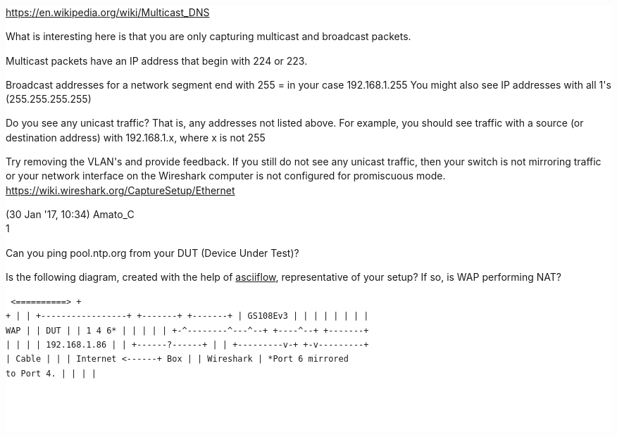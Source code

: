 <a href="https://en.wikipedia.org/wiki/Multicast_DNS">https://en.wikipedia.org/wiki/Multicast_DNS</a></p><p>What is interesting here is that you are only capturing multicast and broadcast packets.</p><p>Multicast packets have an IP address that begin with 224 or 223.</p><p>Broadcast addresses for a network segment end with 255 = in your case 192.168.1.255 You might also see IP addresses with all 1's (255.255.255.255)</p><p>Do you see any unicast traffic? That is, any addresses not listed above. For example, you should see traffic with a source (or destination address) with 192.168.1.x, where x is not 255</p><p>Try removing the VLAN's and provide feedback. If you still do not see any unicast traffic, then your switch is not mirroring traffic or your network interface on the Wireshark computer is not configured for promiscuous mode. <a href="https://wiki.wireshark.org/CaptureSetup/Ethernet">https://wiki.wireshark.org/CaptureSetup/Ethernet</a></p></div><div id="comment-59155-info" class="comment-info"><span class="comment-age">(30 Jan '17, 10:34)</span> <span class="comment-user userinfo">Amato_C</span></div></div><span id="59157"></span><div id="comment-59157" class="comment"><div id="post-59157-score" class="comment-score">1</div><div class="comment-text"><p>Can you ping pool.ntp.org from your DUT (Device Under Test)?</p><p>Is the following diagram, created with the help of <a href="http://asciiflow.com/">asciiflow</a>, representative of your setup? If so, is WAP performing NAT?</p><pre><code>                                                      &lt;==========&gt;
                                                    +              +
                                                    |              |
                        +-----------------+     +-------+      +-------+
                        |    GS108Ev3     |     |       |      |       |
                        |                 |     |  WAP  |      |  DUT  |
                        | 1        4   6* |     |       |      |       |
                        +-^--------^---^--+     +----^--+      +-------+
                          |        |   |             |       192.168.1.86
                          |        |   +------?------+
                          |        |
                +---------v-+    +-v---------+
                |   Cable   |    |           |
Internet &lt;------+   Box     |    | Wireshark |   *Port 6 mirrored to Port 4.
                |           |    |           |
